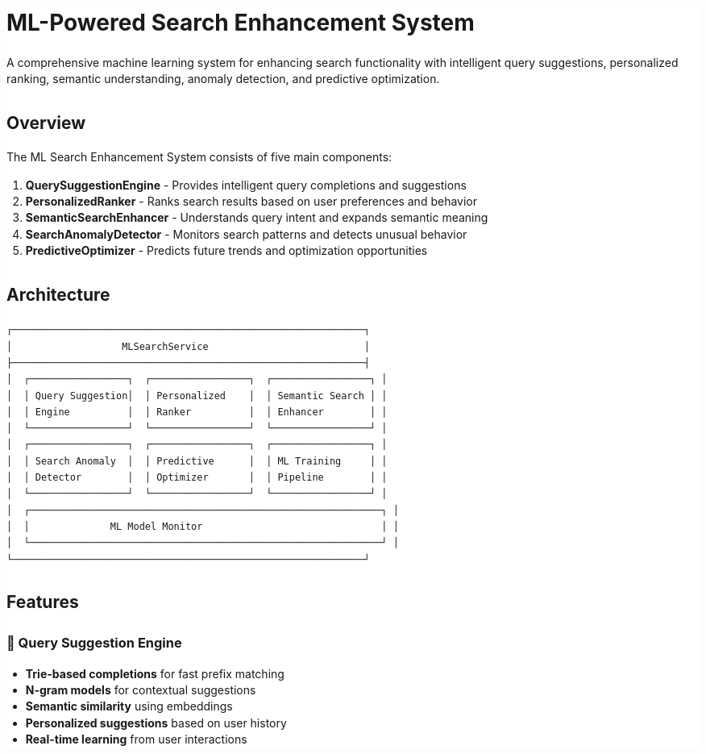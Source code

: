 # ML-Powered Search Enhancement System

A comprehensive machine learning system for enhancing search functionality with
intelligent query suggestions, personalized ranking, semantic understanding,
anomaly detection, and predictive optimization.

## Overview

The ML Search Enhancement System consists of five main components:

1. **QuerySuggestionEngine** - Provides intelligent query completions and
   suggestions
2. **PersonalizedRanker** - Ranks search results based on user preferences and
   behavior
3. **SemanticSearchEnhancer** - Understands query intent and expands semantic
   meaning
4. **SearchAnomalyDetector** - Monitors search patterns and detects unusual
   behavior
5. **PredictiveOptimizer** - Predicts future trends and optimization
   opportunities

## Architecture

```
┌─────────────────────────────────────────────────────────────┐
│                   MLSearchService                           │
├─────────────────────────────────────────────────────────────┤
│  ┌─────────────────┐  ┌─────────────────┐  ┌─────────────────┐ │
│  │ Query Suggestion│  │ Personalized    │  │ Semantic Search │ │
│  │ Engine          │  │ Ranker          │  │ Enhancer        │ │
│  └─────────────────┘  └─────────────────┘  └─────────────────┘ │
│  ┌─────────────────┐  ┌─────────────────┐  ┌─────────────────┐ │
│  │ Search Anomaly  │  │ Predictive      │  │ ML Training     │ │
│  │ Detector        │  │ Optimizer       │  │ Pipeline        │ │
│  └─────────────────┘  └─────────────────┘  └─────────────────┘ │
│  ┌─────────────────────────────────────────────────────────────┐ │
│  │              ML Model Monitor                               │ │
│  └─────────────────────────────────────────────────────────────┘ │
└─────────────────────────────────────────────────────────────┘
```

## Features

### 🔮 Query Suggestion Engine

- **Trie-based completions** for fast prefix matching
- **N-gram models** for contextual suggestions
- **Semantic similarity** using embeddings
- **Personalized suggestions** based on user history
- **Real-time learning** from user interactions
